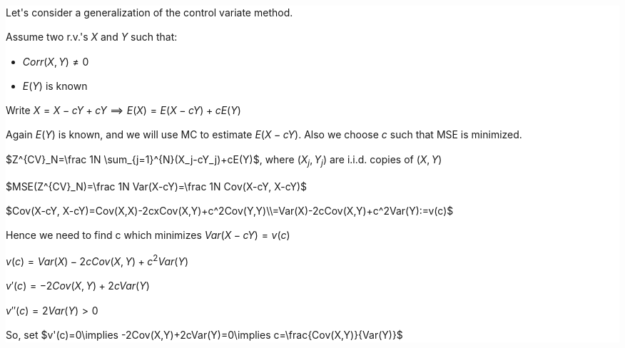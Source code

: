 Let's consider a generalization of the control variate method.

Assume two r.v.'s $X$ and $Y$ such that:

- $Corr(X,Y)\ne 0$

- $E(Y)$ is known

Write $X=X-cY+cY\implies E(X)=E(X-cY)+cE(Y)$

Again $E(Y)$ is known, and we will use MC to estimate $E(X-cY)$. Also we choose $c$ such that MSE is minimized.

$Z^{CV}_N=\frac 1N \sum_{j=1}^{N}(X_j-cY_j)+cE(Y)$, where $(X_j, Y_j)$ are i.i.d. copies of $(X,Y)$

$MSE(Z^{CV}_N)=\frac 1N Var(X-cY)=\frac 1N Cov(X-cY, X-cY)$

$Cov(X-cY, X-cY)=Cov(X,X)-2cxCov(X,Y)+c^2Cov(Y,Y)\\=Var(X)-2cCov(X,Y)+c^2Var(Y):=v(c)$

Hence we need to find c which minimizes $Var(X-cY)=v(c)$

$v(c)=Var(X)-2cCov(X,Y)+c^2Var(Y)$

$v'(c)=-2Cov(X,Y)+2cVar(Y)$

$v''(c)=2Var(Y)>0$

So, set $v'(c)=0\implies -2Cov(X,Y)+2cVar(Y)=0\implies c=\frac{Cov(X,Y)}{Var(Y)}$

